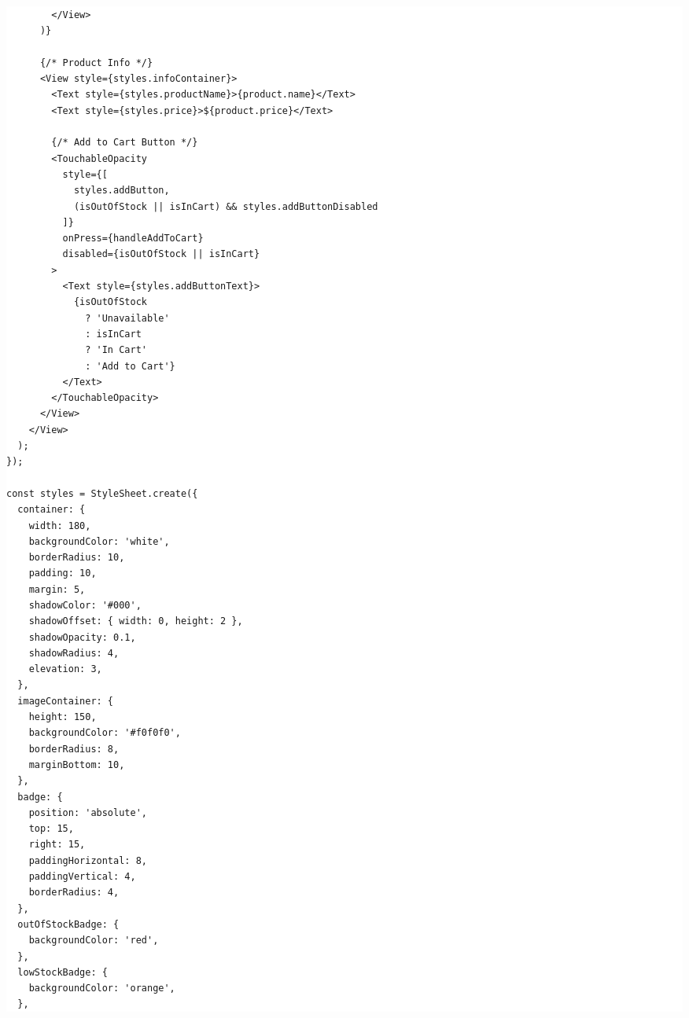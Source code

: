 ```tsx
        </View>
      )}

      {/* Product Info */}
      <View style={styles.infoContainer}>
        <Text style={styles.productName}>{product.name}</Text>
        <Text style={styles.price}>${product.price}</Text>

        {/* Add to Cart Button */}
        <TouchableOpacity
          style={[
            styles.addButton,
            (isOutOfStock || isInCart) && styles.addButtonDisabled
          ]}
          onPress={handleAddToCart}
          disabled={isOutOfStock || isInCart}
        >
          <Text style={styles.addButtonText}>
            {isOutOfStock
              ? 'Unavailable'
              : isInCart
              ? 'In Cart'
              : 'Add to Cart'}
          </Text>
        </TouchableOpacity>
      </View>
    </View>
  );
});

const styles = StyleSheet.create({
  container: {
    width: 180,
    backgroundColor: 'white',
    borderRadius: 10,
    padding: 10,
    margin: 5,
    shadowColor: '#000',
    shadowOffset: { width: 0, height: 2 },
    shadowOpacity: 0.1,
    shadowRadius: 4,
    elevation: 3,
  },
  imageContainer: {
    height: 150,
    backgroundColor: '#f0f0f0',
    borderRadius: 8,
    marginBottom: 10,
  },
  badge: {
    position: 'absolute',
    top: 15,
    right: 15,
    paddingHorizontal: 8,
    paddingVertical: 4,
    borderRadius: 4,
  },
  outOfStockBadge: {
    backgroundColor: 'red',
  },
  lowStockBadge: {
    backgroundColor: 'orange',
  },
```